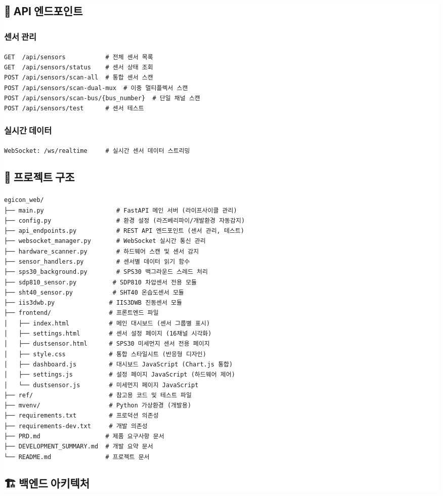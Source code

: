 ## 🔧 API 엔드포인트

### 센서 관리
```
GET  /api/sensors           # 전체 센서 목록
GET  /api/sensors/status    # 센서 상태 조회
POST /api/sensors/scan-all  # 통합 센서 스캔
POST /api/sensors/scan-dual-mux  # 이중 멀티플렉서 스캔
POST /api/sensors/scan-bus/{bus_number}  # 단일 채널 스캔
POST /api/sensors/test      # 센서 테스트
```

### 실시간 데이터
```
WebSocket: /ws/realtime     # 실시간 센서 데이터 스트리밍
```

## 📁 프로젝트 구조

```
egicon_web/
├── main.py                    # FastAPI 메인 서버 (라이프사이클 관리)
├── config.py                  # 환경 설정 (라즈베리파이/개발환경 자동감지)
├── api_endpoints.py           # REST API 엔드포인트 (센서 관리, 테스트)
├── websocket_manager.py       # WebSocket 실시간 통신 관리
├── hardware_scanner.py        # 하드웨어 스캔 및 센서 감지
├── sensor_handlers.py         # 센서별 데이터 읽기 함수
├── sps30_background.py        # SPS30 백그라운드 스레드 처리
├── sdp810_sensor.py          # SDP810 차압센서 전용 모듈
├── sht40_sensor.py           # SHT40 온습도센서 모듈
├── iis3dwb.py               # IIS3DWB 진동센서 모듈
├── frontend/                # 프론트엔드 파일
│   ├── index.html           # 메인 대시보드 (센서 그룹별 표시)
│   ├── settings.html        # 센서 설정 페이지 (16채널 시각화)
│   ├── dustsensor.html      # SPS30 미세먼지 센서 전용 페이지
│   ├── style.css            # 통합 스타일시트 (반응형 디자인)
│   ├── dashboard.js         # 대시보드 JavaScript (Chart.js 통합)
│   ├── settings.js          # 설정 페이지 JavaScript (하드웨어 제어)
│   └── dustsensor.js        # 미세먼지 페이지 JavaScript
├── ref/                     # 참고용 코드 및 테스트 파일
├── mvenv/                   # Python 가상환경 (개발용)
├── requirements.txt         # 프로덕션 의존성
├── requirements-dev.txt     # 개발 의존성
├── PRD.md                  # 제품 요구사항 문서
├── DEVELOPMENT_SUMMARY.md  # 개발 요약 문서
└── README.md               # 프로젝트 문서
```

## 🏗️ 백엔드 아키텍처
